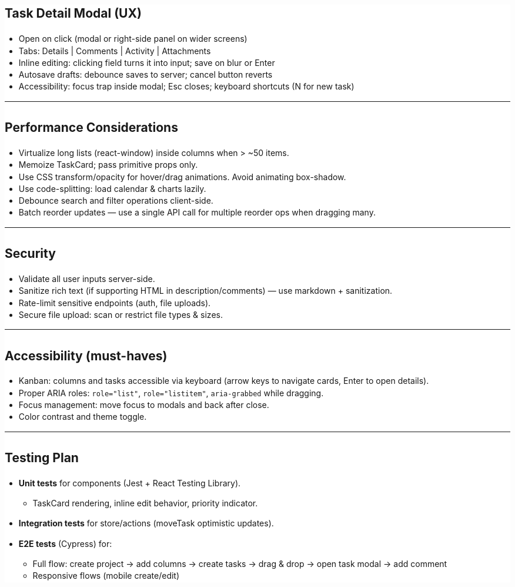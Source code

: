 
## Task Detail Modal (UX)

- Open on click (modal or right-side panel on wider screens)
- Tabs: Details | Comments | Activity | Attachments
- Inline editing: clicking field turns it into input; save on blur or Enter
- Autosave drafts: debounce saves to server; cancel button reverts
- Accessibility: focus trap inside modal; Esc closes; keyboard shortcuts (N for new task)

---

## Performance Considerations

- Virtualize long lists (react-window) inside columns when > \~50 items.
- Memoize TaskCard; pass primitive props only.
- Use CSS transform/opacity for hover/drag animations. Avoid animating box-shadow.
- Use code-splitting: load calendar & charts lazily.
- Debounce search and filter operations client-side.
- Batch reorder updates — use a single API call for multiple reorder ops when dragging many.

---

## Security

- Validate all user inputs server-side.
- Sanitize rich text (if supporting HTML in description/comments) — use markdown + sanitization.
- Rate-limit sensitive endpoints (auth, file uploads).
- Secure file upload: scan or restrict file types & sizes.

---

## Accessibility (must-haves)

- Kanban: columns and tasks accessible via keyboard (arrow keys to navigate cards, Enter to open details).
- Proper ARIA roles: `role="list"`, `role="listitem"`, `aria-grabbed` while dragging.
- Focus management: move focus to modals and back after close.
- Color contrast and theme toggle.

---

## Testing Plan

- **Unit tests** for components (Jest + React Testing Library).

  - TaskCard rendering, inline edit behavior, priority indicator.

- **Integration tests** for store/actions (moveTask optimistic updates).
- **E2E tests** (Cypress) for:

  - Full flow: create project → add columns → create tasks → drag & drop → open task modal → add comment
  - Responsive flows (mobile create/edit)
